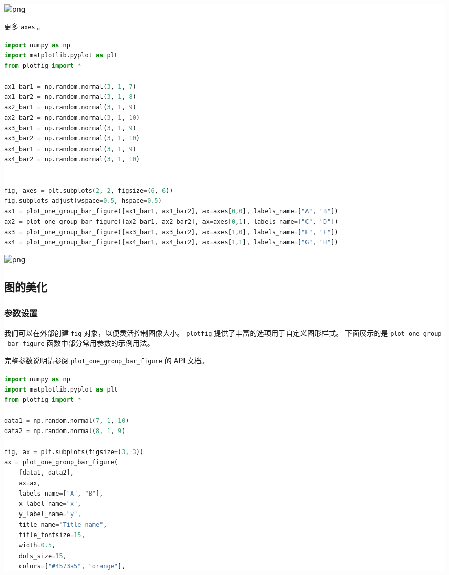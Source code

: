 ![png](single_group_files/single_group_6_0.png)
    


更多 `axes` 。


```python
import numpy as np
import matplotlib.pyplot as plt
from plotfig import *

ax1_bar1 = np.random.normal(3, 1, 7)
ax1_bar2 = np.random.normal(3, 1, 8)
ax2_bar1 = np.random.normal(3, 1, 9)
ax2_bar2 = np.random.normal(3, 1, 10)
ax3_bar1 = np.random.normal(3, 1, 9)
ax3_bar2 = np.random.normal(3, 1, 10)
ax4_bar1 = np.random.normal(3, 1, 9)
ax4_bar2 = np.random.normal(3, 1, 10)


fig, axes = plt.subplots(2, 2, figsize=(6, 6))
fig.subplots_adjust(wspace=0.5, hspace=0.5)
ax1 = plot_one_group_bar_figure([ax1_bar1, ax1_bar2], ax=axes[0,0], labels_name=["A", "B"])
ax2 = plot_one_group_bar_figure([ax2_bar1, ax2_bar2], ax=axes[0,1], labels_name=["C", "D"])
ax3 = plot_one_group_bar_figure([ax3_bar1, ax3_bar2], ax=axes[1,0], labels_name=["E", "F"])
ax4 = plot_one_group_bar_figure([ax4_bar1, ax4_bar2], ax=axes[1,1], labels_name=["G", "H"])
```


    
![png](single_group_files/single_group_8_0.png)
    


## 图的美化

### 参数设置

我们可以在外部创建 `fig` 对象，以便灵活控制图像大小。
`plotfig` 提供了丰富的选项用于自定义图形样式。
下面展示的是 `plot_one_group_bar_figure` 函数中部分常用参数的示例用法。

完整参数说明请参阅 [`plot_one_group_bar_figure`](../api/index.md/#plotfig.bar.plot_one_group_bar_figure) 的 API 文档。


```python
import numpy as np
import matplotlib.pyplot as plt
from plotfig import *

data1 = np.random.normal(7, 1, 10)
data2 = np.random.normal(8, 1, 9)

fig, ax = plt.subplots(figsize=(3, 3))
ax = plot_one_group_bar_figure(
    [data1, data2],
    ax=ax,
    labels_name=["A", "B"],
    x_label_name="x",
    y_label_name="y",
    title_name="Title name",
    title_fontsize=15,
    width=0.5,
    dots_size=15,
    colors=["#4573a5", "orange"],
```